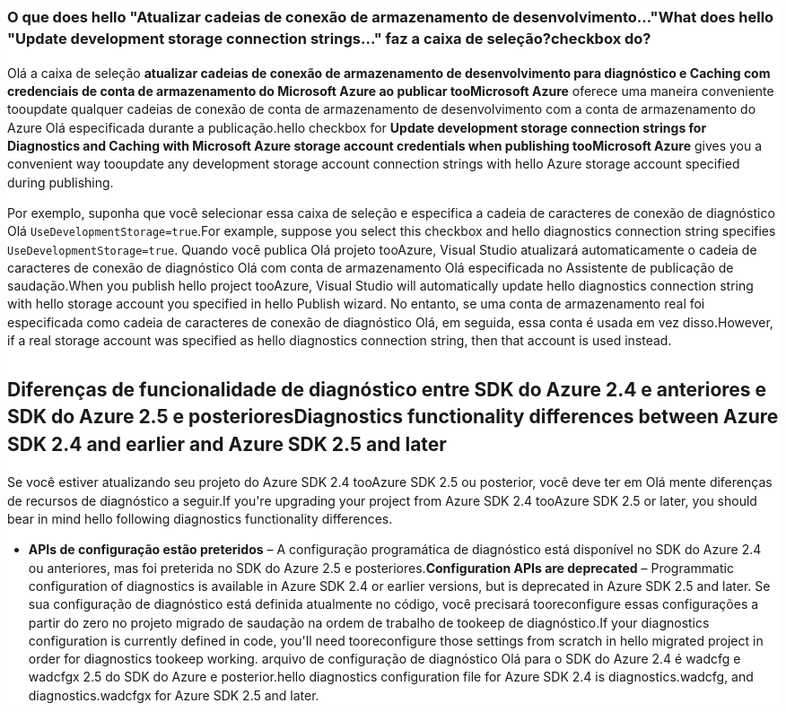 ### <a name="what-does-hello-update-development-storage-connection-strings-checkbox-do"></a><span data-ttu-id="bcf7f-145">O que does hello "Atualizar cadeias de conexão de armazenamento de desenvolvimento..."</span><span class="sxs-lookup"><span data-stu-id="bcf7f-145">What does hello "Update development storage connection strings…"</span></span> <span data-ttu-id="bcf7f-146">faz a caixa de seleção?</span><span class="sxs-lookup"><span data-stu-id="bcf7f-146">checkbox do?</span></span>
<span data-ttu-id="bcf7f-147">Olá a caixa de seleção **atualizar cadeias de conexão de armazenamento de desenvolvimento para diagnóstico e Caching com credenciais de conta de armazenamento do Microsoft Azure ao publicar tooMicrosoft Azure** oferece uma maneira conveniente tooupdate qualquer cadeias de conexão de conta de armazenamento de desenvolvimento com a conta de armazenamento do Azure Olá especificada durante a publicação.</span><span class="sxs-lookup"><span data-stu-id="bcf7f-147">hello checkbox for **Update development storage connection strings for Diagnostics and Caching with Microsoft Azure storage account credentials when publishing tooMicrosoft Azure** gives you a convenient way tooupdate any development storage account connection strings with hello Azure storage account specified during publishing.</span></span>

<span data-ttu-id="bcf7f-148">Por exemplo, suponha que você selecionar essa caixa de seleção e especifica a cadeia de caracteres de conexão de diagnóstico Olá `UseDevelopmentStorage=true`.</span><span class="sxs-lookup"><span data-stu-id="bcf7f-148">For example, suppose you select this checkbox and hello diagnostics connection string specifies `UseDevelopmentStorage=true`.</span></span> <span data-ttu-id="bcf7f-149">Quando você publica Olá projeto tooAzure, Visual Studio atualizará automaticamente o cadeia de caracteres de conexão de diagnóstico Olá com conta de armazenamento Olá especificada no Assistente de publicação de saudação.</span><span class="sxs-lookup"><span data-stu-id="bcf7f-149">When you publish hello project tooAzure, Visual Studio will automatically update hello diagnostics connection string with hello storage account you specified in hello Publish wizard.</span></span> <span data-ttu-id="bcf7f-150">No entanto, se uma conta de armazenamento real foi especificada como cadeia de caracteres de conexão de diagnóstico Olá, em seguida, essa conta é usada em vez disso.</span><span class="sxs-lookup"><span data-stu-id="bcf7f-150">However, if a real storage account was specified as hello diagnostics connection string, then that account is used instead.</span></span>

## <a name="diagnostics-functionality-differences-between-azure-sdk-24-and-earlier-and-azure-sdk-25-and-later"></a><span data-ttu-id="bcf7f-151">Diferenças de funcionalidade de diagnóstico entre SDK do Azure 2.4 e anteriores e SDK do Azure 2.5 e posteriores</span><span class="sxs-lookup"><span data-stu-id="bcf7f-151">Diagnostics functionality differences between Azure SDK 2.4 and earlier and Azure SDK 2.5 and later</span></span>
<span data-ttu-id="bcf7f-152">Se você estiver atualizando seu projeto do Azure SDK 2.4 tooAzure SDK 2.5 ou posterior, você deve ter em Olá mente diferenças de recursos de diagnóstico a seguir.</span><span class="sxs-lookup"><span data-stu-id="bcf7f-152">If you're upgrading your project from Azure SDK 2.4 tooAzure SDK 2.5 or later, you should bear in mind hello following diagnostics functionality differences.</span></span>

* <span data-ttu-id="bcf7f-153">**APIs de configuração estão preteridos** – A configuração programática de diagnóstico está disponível no SDK do Azure 2.4 ou anteriores, mas foi preterida no SDK do Azure 2.5 e posteriores.</span><span class="sxs-lookup"><span data-stu-id="bcf7f-153">**Configuration APIs are deprecated** – Programmatic configuration of diagnostics is available in Azure SDK 2.4 or earlier versions, but is deprecated in Azure SDK 2.5 and later.</span></span> <span data-ttu-id="bcf7f-154">Se sua configuração de diagnóstico está definida atualmente no código, você precisará tooreconfigure essas configurações a partir do zero no projeto migrado de saudação na ordem de trabalho de tookeep de diagnóstico.</span><span class="sxs-lookup"><span data-stu-id="bcf7f-154">If your diagnostics configuration is currently defined in code, you'll need tooreconfigure those settings from scratch in hello migrated project in order for diagnostics tookeep working.</span></span> <span data-ttu-id="bcf7f-155">arquivo de configuração de diagnóstico Olá para o SDK do Azure 2.4 é wadcfg e wadcfgx 2.5 do SDK do Azure e posterior.</span><span class="sxs-lookup"><span data-stu-id="bcf7f-155">hello diagnostics configuration file for Azure SDK 2.4 is diagnostics.wadcfg, and diagnostics.wadcfgx for Azure SDK 2.5 and later.</span></span>